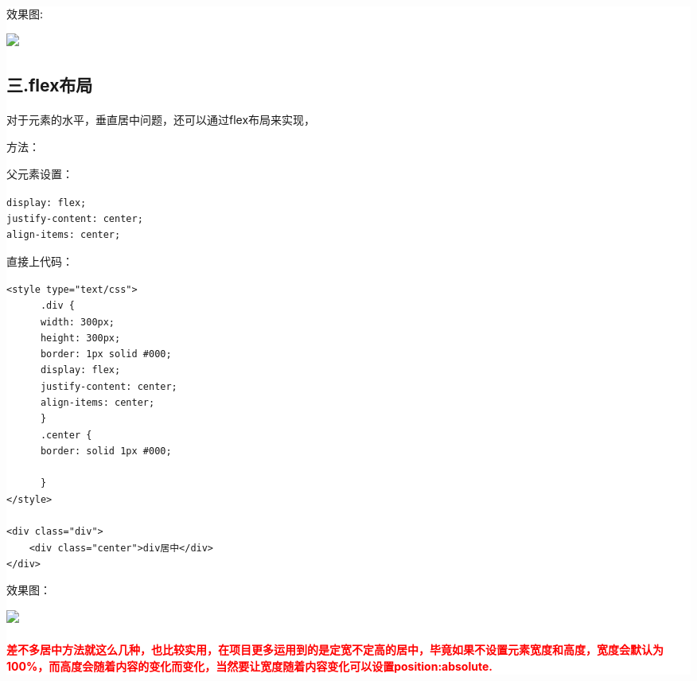 效果图:

![](/img/center/7.png)

## 三.flex布局

对于元素的水平，垂直居中问题，还可以通过flex布局来实现，

方法：

父元素设置：

```
display: flex;
justify-content: center;
align-items: center;
```

直接上代码：

```
<style type="text/css">	
      .div {
      width: 300px;
      height: 300px;
      border: 1px solid #000;
      display: flex;
      justify-content: center;
      align-items: center;
      }
      .center {
      border: solid 1px #000;

      }
</style>

<div class="div">
	<div class="center">div居中</div>	
</div>
```

效果图：

![](/img/center/8.png)

#### <font color=red>差不多居中方法就这么几种，也比较实用，在项目更多运用到的是定宽不定高的居中，毕竟如果不设置元素宽度和高度，宽度会默认为100%，而高度会随着内容的变化而变化，当然要让宽度随着内容变化可以设置position:absolute.</font>